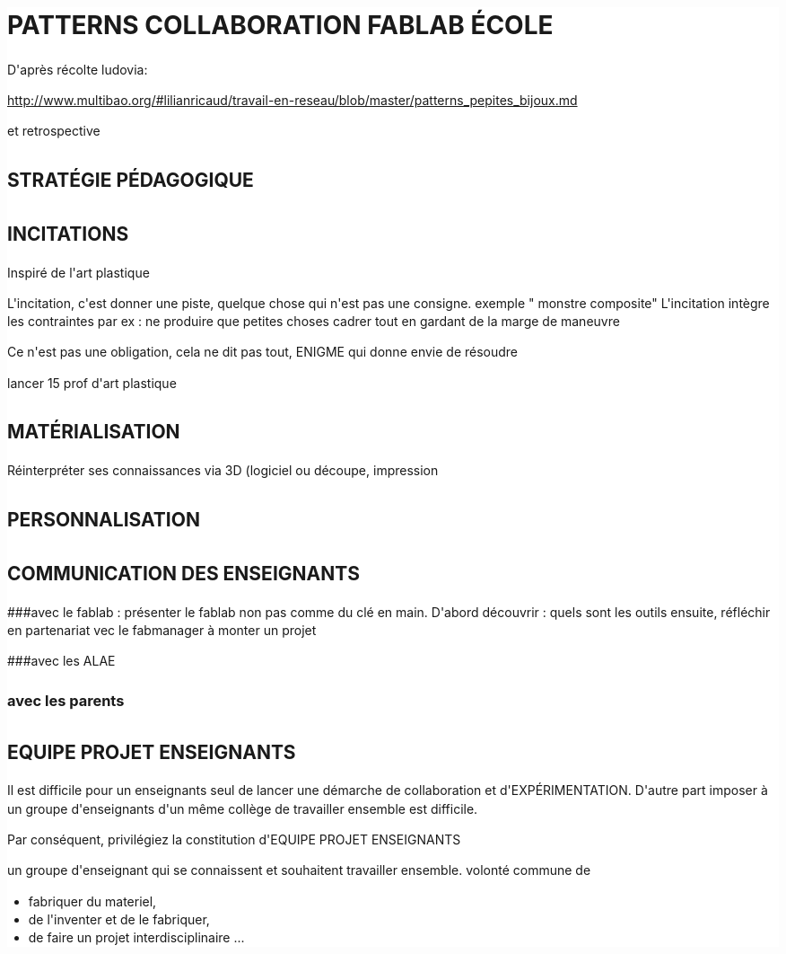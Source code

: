 # PATTERNS COLLABORATION FABLAB ÉCOLE

D'après récolte ludovia:
    

http://www.multibao.org/#lilianricaud/travail-en-reseau/blob/master/patterns_pepites_bijoux.md

et retrospective


## STRATÉGIE PÉDAGOGIQUE

## INCITATIONS

Inspiré de l'art plastique

L'incitation, c'est donner une piste, quelque chose qui n'est pas une consigne.
 exemple " monstre composite"
L'incitation intègre les contraintes par ex : ne produire que petites choses
cadrer tout en gardant de la marge de maneuvre

Ce n'est pas une obligation, cela ne dit pas tout, ENIGME qui donne envie de résoudre

lancer 15 prof d'art plastique


## MATÉRIALISATION

Réinterpréter ses connaissances via 3D (logiciel ou découpe, impression

## PERSONNALISATION


## COMMUNICATION DES ENSEIGNANTS

###avec le fablab : 
    présenter le fablab non pas comme du clé en main.
D'abord découvrir : quels sont les outils
ensuite, réfléchir en partenariat vec le fabmanager à monter un projet

###avec les ALAE

### avec les parents

## EQUIPE PROJET ENSEIGNANTS

Il est difficile pour un enseignants seul de lancer une démarche de collaboration et d'EXPÉRIMENTATION. D'autre part imposer à un groupe d'enseignants d'un même collège de travailler ensemble est difficile.

Par conséquent, privilégiez la constitution d'EQUIPE PROJET ENSEIGNANTS

un groupe d'enseignant qui se connaissent et souhaitent travailler ensemble.
volonté commune de 
- fabriquer du materiel,
- de l'inventer et de le fabriquer,
- de faire un projet interdisciplinaire
...
